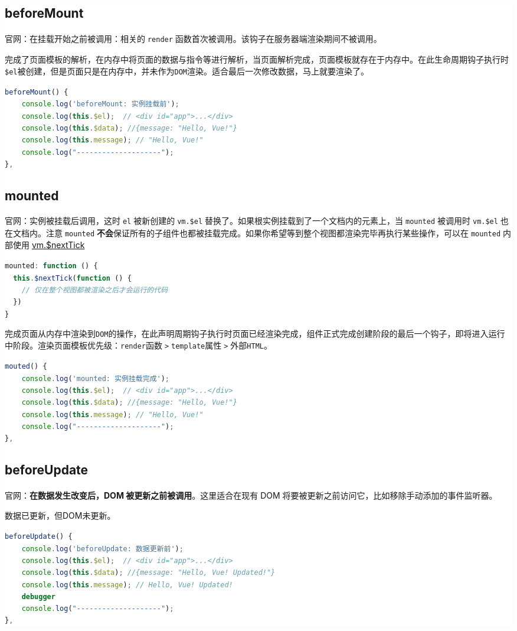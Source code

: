 ## beforeMount

官网：在挂载开始之前被调用：相关的 `render` 函数首次被调用。该钩子在服务器端渲染期间不被调用。

完成了页面模板的解析，在内存中将页面的数据与指令等进行解析，当页面解析完成，页面模板就存在于内存中。在此生命周期钩子执行时`$el`被创建，但是页面只是在内存中，并未作为`DOM`渲染。适合最后一次修改数据，马上就要渲染了。

```javascript
beforeMount() {
    console.log('beforeMount: 实例挂载前');
    console.log(this.$el);  // <div id="app">...</div>
    console.log(this.$data); //{message: "Hello, Vue!"}
    console.log(this.message); // "Hello, Vue!"
    console.log("--------------------");
},
```

## mounted

官网：实例被挂载后调用，这时 `el` 被新创建的 `vm.$el` 替换了。如果根实例挂载到了一个文档内的元素上，当 `mounted` 被调用时 `vm.$el` 也在文档内。注意 `mounted` **不会**保证所有的子组件也都被挂载完成。如果你希望等到整个视图都渲染完毕再执行某些操作，可以在 `mounted` 内部使用 [vm.$nextTick](https://v2.cn.vuejs.org/v2/api/#vm-nextTick)

```javascript
mounted: function () {
  this.$nextTick(function () {
    // 仅在整个视图都被渲染之后才会运行的代码
  })
}
```

完成页面从内存中渲染到`DOM`的操作，在此声明周期钩子执行时页面已经渲染完成，组件正式完成创建阶段的最后一个钩子，即将进入运行中阶段。渲染页面模板优先级：`render`函数 `>` `template`属性 `>` 外部`HTML`。

```javascript
mouted() {
    console.log('mounted: 实例挂载完成');
    console.log(this.$el);  // <div id="app">...</div>
    console.log(this.$data); //{message: "Hello, Vue!"}
    console.log(this.message); // "Hello, Vue!"
    console.log("--------------------");
},
```

## beforeUpdate

官网：**在数据发生改变后，DOM 被更新之前被调用**。这里适合在现有 DOM 将要被更新之前访问它，比如移除手动添加的事件监听器。

数据已更新，但DOM未更新。

```javascript
beforeUpdate() {
    console.log('beforeUpdate: 数据更新前');
    console.log(this.$el);  // <div id="app">...</div>
    console.log(this.$data); //{message: "Hello, Vue! Updated!"}
    console.log(this.message); // Hello, Vue! Updated!
    debugger
    console.log("--------------------");
},
```
